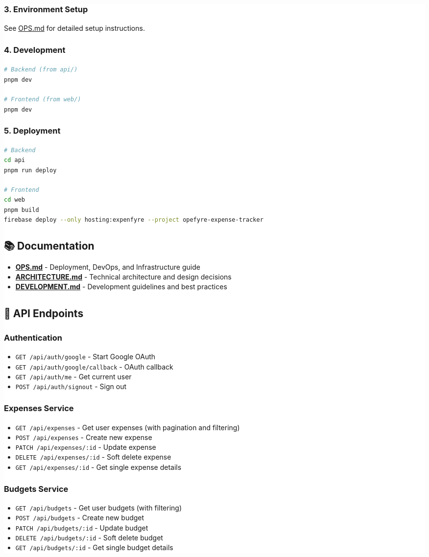 ### 3. Environment Setup
See [OPS.md](./OPS.md) for detailed setup instructions.

### 4. Development
```bash
# Backend (from api/)
pnpm dev

# Frontend (from web/)
pnpm dev
```

### 5. Deployment
```bash
# Backend
cd api
pnpm run deploy

# Frontend
cd web
pnpm build
firebase deploy --only hosting:expenfyre --project opefyre-expense-tracker
```

## 📚 Documentation

- **[OPS.md](./OPS.md)** - Deployment, DevOps, and Infrastructure guide
- **[ARCHITECTURE.md](./ARCHITECTURE.md)** - Technical architecture and design decisions
- **[DEVELOPMENT.md](./DEVELOPMENT.md)** - Development guidelines and best practices

## 🔧 API Endpoints

### Authentication
- `GET /api/auth/google` - Start Google OAuth
- `GET /api/auth/google/callback` - OAuth callback
- `GET /api/auth/me` - Get current user
- `POST /api/auth/signout` - Sign out

### Expenses Service
- `GET /api/expenses` - Get user expenses (with pagination and filtering)
- `POST /api/expenses` - Create new expense
- `PATCH /api/expenses/:id` - Update expense
- `DELETE /api/expenses/:id` - Soft delete expense
- `GET /api/expenses/:id` - Get single expense details

### Budgets Service
- `GET /api/budgets` - Get user budgets (with filtering)
- `POST /api/budgets` - Create new budget
- `PATCH /api/budgets/:id` - Update budget
- `DELETE /api/budgets/:id` - Soft delete budget
- `GET /api/budgets/:id` - Get single budget details
